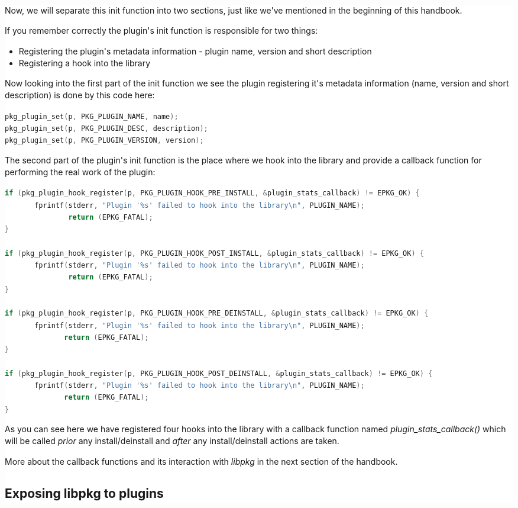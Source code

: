 Now, we will separate this init function into two sections, just like
we've mentioned in the beginning of this handbook.

If you remember correctly the plugin's init function is responsible
for two things:

* Registering the plugin's metadata information - plugin name, version and short description
* Registering a hook into the library

Now looking into the first part of the init function we see the plugin
registering it's metadata information (name, version and short
description) is done by this code here:

```c
pkg_plugin_set(p, PKG_PLUGIN_NAME, name);
pkg_plugin_set(p, PKG_PLUGIN_DESC, description);
pkg_plugin_set(p, PKG_PLUGIN_VERSION, version);
```

The second part of the plugin's init function is the place where we
hook into the library and provide a callback function for performing
the real work of the plugin:

```c
if (pkg_plugin_hook_register(p, PKG_PLUGIN_HOOK_PRE_INSTALL, &plugin_stats_callback) != EPKG_OK) {
       fprintf(stderr, "Plugin '%s' failed to hook into the library\n", PLUGIN_NAME);
               return (EPKG_FATAL);
}

if (pkg_plugin_hook_register(p, PKG_PLUGIN_HOOK_POST_INSTALL, &plugin_stats_callback) != EPKG_OK) {
       fprintf(stderr, "Plugin '%s' failed to hook into the library\n", PLUGIN_NAME);
               return (EPKG_FATAL);
}

if (pkg_plugin_hook_register(p, PKG_PLUGIN_HOOK_PRE_DEINSTALL, &plugin_stats_callback) != EPKG_OK) {
       fprintf(stderr, "Plugin '%s' failed to hook into the library\n", PLUGIN_NAME);
              return (EPKG_FATAL);
}
        
if (pkg_plugin_hook_register(p, PKG_PLUGIN_HOOK_POST_DEINSTALL, &plugin_stats_callback) != EPKG_OK) {
       fprintf(stderr, "Plugin '%s' failed to hook into the library\n", PLUGIN_NAME);
              return (EPKG_FATAL);
}
```

As you can see here we have registered four hooks into the library
with a callback function named *plugin_stats_callback()* which will be
called *prior* any install/deinstall and *after* any install/deinstall
actions are taken.

More about the callback functions and its interaction with *libpkg* in
the next section of the handbook.

## Exposing libpkg to plugins
